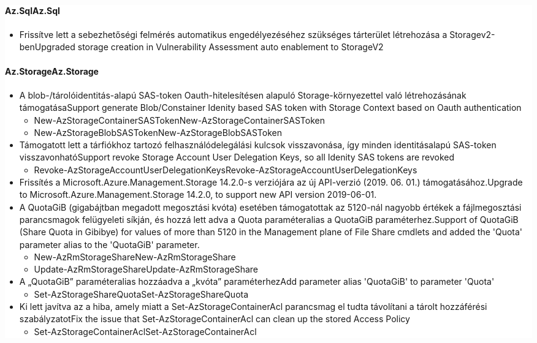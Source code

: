 #### <a name="azsql"></a><span data-ttu-id="bf015-198">Az.Sql</span><span class="sxs-lookup"><span data-stu-id="bf015-198">Az.Sql</span></span>
* <span data-ttu-id="bf015-199">Frissítve lett a sebezhetőségi felmérés automatikus engedélyezéséhez szükséges tárterület létrehozása a Storagev2-ben</span><span class="sxs-lookup"><span data-stu-id="bf015-199">Upgraded storage creation in Vulnerability Assessment auto enablement to StorageV2</span></span>

#### <a name="azstorage"></a><span data-ttu-id="bf015-200">Az.Storage</span><span class="sxs-lookup"><span data-stu-id="bf015-200">Az.Storage</span></span>
* <span data-ttu-id="bf015-201">A blob-/tárolóidentitás-alapú SAS-token Oauth-hitelesítésen alapuló Storage-környezettel való létrehozásának támogatása</span><span class="sxs-lookup"><span data-stu-id="bf015-201">Support generate Blob/Constainer Idenity based SAS token with Storage Context based on Oauth authentication</span></span>
    - <span data-ttu-id="bf015-202">New-AzStorageContainerSASToken</span><span class="sxs-lookup"><span data-stu-id="bf015-202">New-AzStorageContainerSASToken</span></span>
    - <span data-ttu-id="bf015-203">New-AzStorageBlobSASToken</span><span class="sxs-lookup"><span data-stu-id="bf015-203">New-AzStorageBlobSASToken</span></span>
* <span data-ttu-id="bf015-204">Támogatott lett a tárfiókhoz tartozó felhasználódelegálási kulcsok visszavonása, így minden identitásalapú SAS-token visszavonható</span><span class="sxs-lookup"><span data-stu-id="bf015-204">Support revoke Storage Account User Delegation Keys, so all Idenity SAS tokens are revoked</span></span>
    - <span data-ttu-id="bf015-205">Revoke-AzStorageAccountUserDelegationKeys</span><span class="sxs-lookup"><span data-stu-id="bf015-205">Revoke-AzStorageAccountUserDelegationKeys</span></span>
* <span data-ttu-id="bf015-206">Frissítés a Microsoft.Azure.Management.Storage 14.2.0-s verziójára az új API-verzió (2019. 06. 01.) támogatásához.</span><span class="sxs-lookup"><span data-stu-id="bf015-206">Upgrade to Microsoft.Azure.Management.Storage 14.2.0, to support new API version 2019-06-01.</span></span>
* <span data-ttu-id="bf015-207">A QuotaGiB (gigabájtban megadott megosztási kvóta) esetében támogatottak az 5120-nál nagyobb értékek a fájlmegosztási parancsmagok felügyeleti síkján, és hozzá lett adva a Quota paraméteralias a QuotaGiB paraméterhez.</span><span class="sxs-lookup"><span data-stu-id="bf015-207">Support of QuotaGiB (Share Quota in Gibibye) for values of more than 5120 in the Management plane of File Share cmdlets and added the 'Quota' parameter alias to the 'QuotaGiB' parameter.</span></span> 
    - <span data-ttu-id="bf015-208">New-AzRmStorageShare</span><span class="sxs-lookup"><span data-stu-id="bf015-208">New-AzRmStorageShare</span></span>
    - <span data-ttu-id="bf015-209">Update-AzRmStorageShare</span><span class="sxs-lookup"><span data-stu-id="bf015-209">Update-AzRmStorageShare</span></span>
* <span data-ttu-id="bf015-210">A „QuotaGiB” paraméteralias hozzáadva a „kvóta” paraméterhez</span><span class="sxs-lookup"><span data-stu-id="bf015-210">Add parameter alias 'QuotaGiB' to parameter 'Quota'</span></span>
    - <span data-ttu-id="bf015-211">Set-AzStorageShareQuota</span><span class="sxs-lookup"><span data-stu-id="bf015-211">Set-AzStorageShareQuota</span></span>
* <span data-ttu-id="bf015-212">Ki lett javítva az a hiba, amely miatt a Set-AzStorageContainerAcl parancsmag el tudta távolítani a tárolt hozzáférési szabályzatot</span><span class="sxs-lookup"><span data-stu-id="bf015-212">Fix the issue that Set-AzStorageContainerAcl can clean up the stored Access Policy</span></span>
    - <span data-ttu-id="bf015-213">Set-AzStorageContainerAcl</span><span class="sxs-lookup"><span data-stu-id="bf015-213">Set-AzStorageContainerAcl</span></span>
